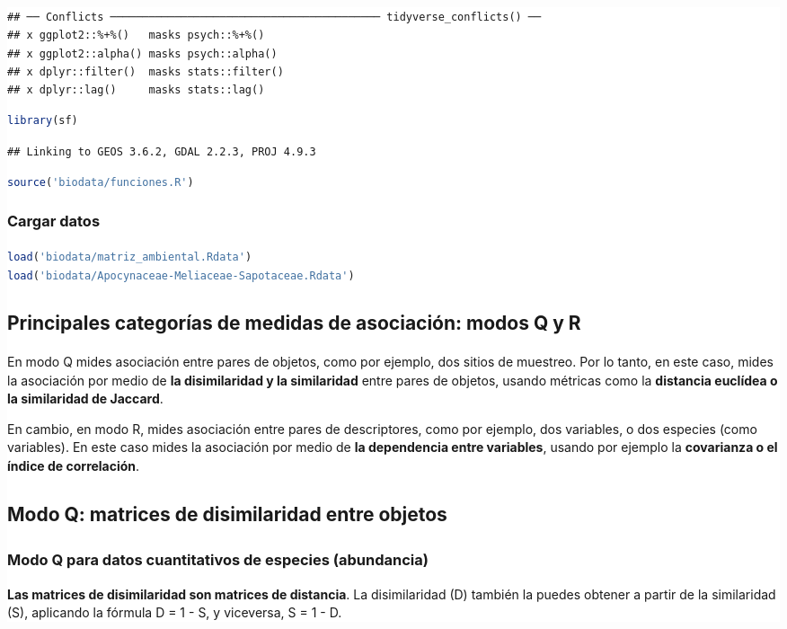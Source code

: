     ## ── Conflicts ────────────────────────────────────────── tidyverse_conflicts() ──
    ## x ggplot2::%+%()   masks psych::%+%()
    ## x ggplot2::alpha() masks psych::alpha()
    ## x dplyr::filter()  masks stats::filter()
    ## x dplyr::lag()     masks stats::lag()

``` r
library(sf)
```

    ## Linking to GEOS 3.6.2, GDAL 2.2.3, PROJ 4.9.3

``` r
source('biodata/funciones.R')
```

### Cargar datos

``` r
load('biodata/matriz_ambiental.Rdata')
load('biodata/Apocynaceae-Meliaceae-Sapotaceae.Rdata')
```

## Principales categorías de medidas de asociación: modos Q y R

En modo Q mides asociación entre pares de objetos, como por ejemplo, dos
sitios de muestreo. Por lo tanto, en este caso, mides la asociación por
medio de **la disimilaridad y la similaridad** entre pares de objetos,
usando métricas como la **distancia euclídea o la similaridad de
Jaccard**.

En cambio, en modo R, mides asociación entre pares de descriptores, como
por ejemplo, dos variables, o dos especies (como variables). En este
caso mides la asociación por medio de **la dependencia entre
variables**, usando por ejemplo la **covarianza o el índice de
correlación**.

## Modo Q: matrices de disimilaridad entre objetos

### Modo Q para datos cuantitativos de especies (abundancia)

**Las matrices de disimilaridad son matrices de distancia**. La
disimilaridad (D) también la puedes obtener a partir de la similaridad
(S), aplicando la fórmula D = 1 - S, y viceversa, S = 1 - D.
